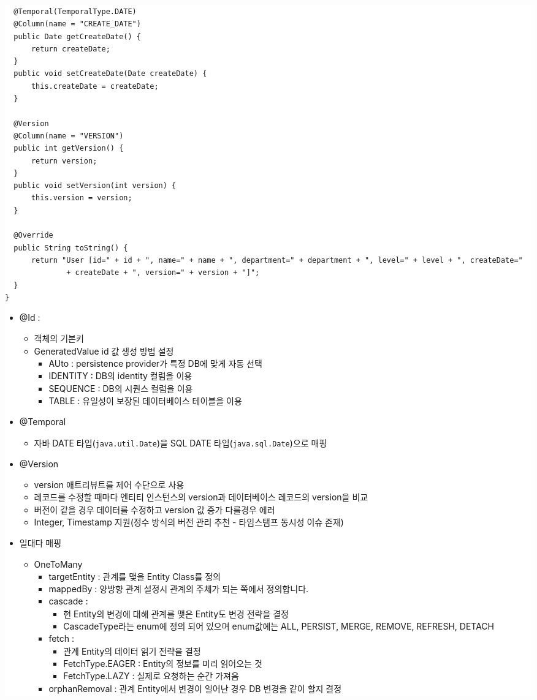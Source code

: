   ```
  	@Temporal(TemporalType.DATE)
  	@Column(name = "CREATE_DATE")
  	public Date getCreateDate() {
  		return createDate;
  	}
  	public void setCreateDate(Date createDate) {
  		this.createDate = createDate;
  	}
  	
  	@Version
  	@Column(name = "VERSION")
  	public int getVersion() {
  		return version;
  	}
  	public void setVersion(int version) {
  		this.version = version;
  	}
  	
  	@Override
  	public String toString() {
  		return "User [id=" + id + ", name=" + name + ", department=" + department + ", level=" + level + ", createDate="
  				+ createDate + ", version=" + version + "]";
  	}	
  }
  ```

  - @Id : 
    - 객체의 기본키
    - GeneratedValue id 값 생성 방법 설정
      - AUto : persistence provider가 특정 DB에 맞게 자동 선택
      - IDENTITY : DB의 identity 컬럼을 이용
      - SEQUENCE : DB의 시퀀스 컬럼을 이용
      - TABLE : 유일성이 보장된 데이터베이스 테이블을 이용
  - @Temporal
    - 자바 DATE 타입(`java.util.Date`)을 SQL DATE 타입(`java.sql.Date`)으로 매핑
  - @Version
    - version 애트리뷰트를 제어 수단으로 사용
    - 레코드를 수정할 때마다 엔티티 인스턴스의 version과 데이터베이스 레코드의 version을 비교
    - 버전이 같을 경우 데이터를 수정하고 version 값 증가 다를경우 에러
    - Integer, Timestamp 지원(정수 방식의 버전 관리 추천 - 타임스탬프 동시성 이슈 존재) 

- 일대다 매핑

  - OneToMany
    - targetEntity : 관계를 맺을 Entity Class를 정의
    - mappedBy : 양방향 관계 설정시 관계의 주체가 되는 쪽에서 정의합니다.
    - cascade : 
      - 현 Entity의 변경에 대해 관계를 맺은 Entity도 변경 전략을 결정
      - CascadeType라는 enum에 정의 되어 있으며 enum값에는 ALL, PERSIST, MERGE, REMOVE, REFRESH, DETACH
    - fetch :
      - 관계 Entity의 데이터 읽기 전략을 결정
      - FetchType.EAGER : Entity의 정보를 미리 읽어오는 것
      -  FetchType.LAZY : 실제로 요청하는 순간 가져옴
    - orphanRemoval : 관계 Entity에서 변경이 일어난 경우 DB 변경을 같이 할지 결정
